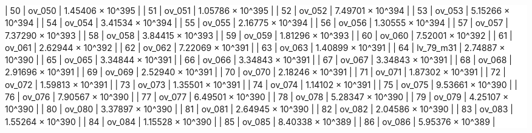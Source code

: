 | 50 | ov_050 | 1.45406 × 10^395 |
| 51 | ov_051 | 1.05786 × 10^395 |
| 52 | ov_052 | 7.49701 × 10^394 |
| 53 | ov_053 | 5.15266 × 10^394 |
| 54 | ov_054 | 3.41534 × 10^394 |
| 55 | ov_055 | 2.16775 × 10^394 |
| 56 | ov_056 | 1.30555 × 10^394 |
| 57 | ov_057 | 7.37290 × 10^393 |
| 58 | ov_058 | 3.84415 × 10^393 |
| 59 | ov_059 | 1.81296 × 10^393 |
| 60 | ov_060 | 7.52001 × 10^392 |
| 61 | ov_061 | 2.62944 × 10^392 |
| 62 | ov_062 | 7.22069 × 10^391 |
| 63 | ov_063 | 1.40899 × 10^391 |
| 64 | lv_79_m31 | 2.74887 × 10^390 |
| 65 | ov_065 | 3.34844 × 10^391 |
| 66 | ov_066 | 3.34843 × 10^391 |
| 67 | ov_067 | 3.34843 × 10^391 |
| 68 | ov_068 | 2.91696 × 10^391 |
| 69 | ov_069 | 2.52940 × 10^391 |
| 70 | ov_070 | 2.18246 × 10^391 |
| 71 | ov_071 | 1.87302 × 10^391 |
| 72 | ov_072 | 1.59813 × 10^391 |
| 73 | ov_073 | 1.35501 × 10^391 |
| 74 | ov_074 | 1.14102 × 10^391 |
| 75 | ov_075 | 9.53661 × 10^390 |
| 76 | ov_076 | 7.90567 × 10^390 |
| 77 | ov_077 | 6.49501 × 10^390 |
| 78 | ov_078 | 5.28347 × 10^390 |
| 79 | ov_079 | 4.25107 × 10^390 |
| 80 | ov_080 | 3.37897 × 10^390 |
| 81 | ov_081 | 2.64945 × 10^390 |
| 82 | ov_082 | 2.04586 × 10^390 |
| 83 | ov_083 | 1.55264 × 10^390 |
| 84 | ov_084 | 1.15528 × 10^390 |
| 85 | ov_085 | 8.40338 × 10^389 |
| 86 | ov_086 | 5.95376 × 10^389 |